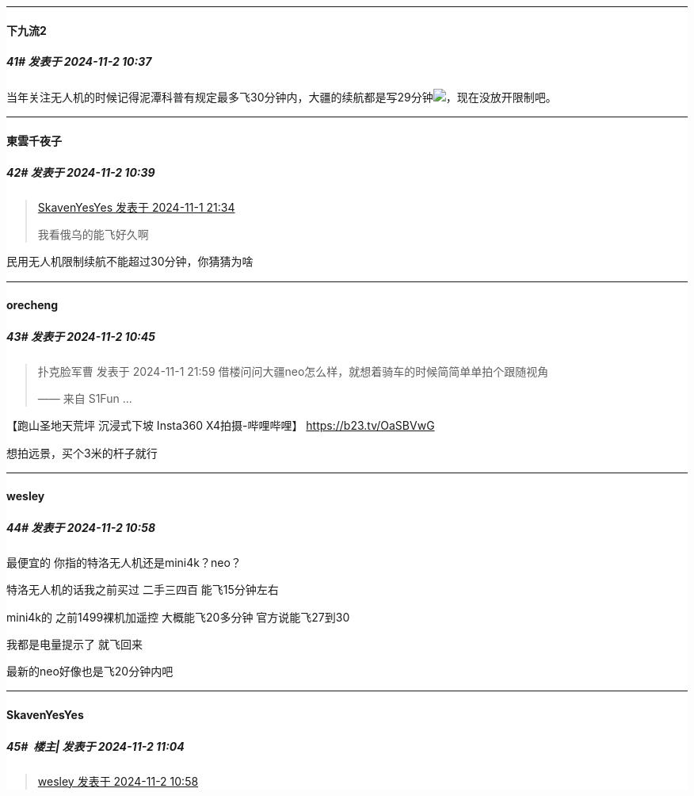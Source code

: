 
*****

####  下九流2  
##### 41#       发表于 2024-11-2 10:37

当年关注无人机的时候记得泥潭科普有规定最多飞30分钟内，大疆的续航都是写29分钟<img src="https://static.saraba1st.com/image/smiley/face2017/028.png">，现在没放开限制吧。

*****

####  東雲千夜子  
##### 42#       发表于 2024-11-2 10:39

<blockquote><a href="httphttps://bbs.saraba1st.com/2b/forum.php?mod=redirect&amp;goto=findpost&amp;pid=66598152&amp;ptid=2205406" target="_blank">SkavenYesYes 发表于 2024-11-1 21:34</a>

我看俄乌的能飞好久啊</blockquote>
民用无人机限制续航不能超过30分钟，你猜猜为啥


*****

####  orecheng  
##### 43#       发表于 2024-11-2 10:45

<blockquote>扑克脸军曹 发表于 2024-11-1 21:59
借楼问问大疆neo怎么样，就想着骑车的时候简简单单拍个跟随视角

—— 来自 S1Fun ...</blockquote>

【跑山圣地天荒坪 沉浸式下坡 Insta360 X4拍摄-哔哩哔哩】 https://b23.tv/OaSBVwG

想拍远景，买个3米的杆子就行


*****

####  wesley  
##### 44#       发表于 2024-11-2 10:58

最便宜的 你指的特洛无人机还是mini4k？neo？

特洛无人机的话我之前买过 二手三四百 能飞15分钟左右

mini4k的 之前1499裸机加遥控 大概能飞20多分钟 官方说能飞27到30

我都是电量提示了 就飞回来

最新的neo好像也是飞20分钟内吧


*****

####  SkavenYesYes  
##### 45#         楼主| 发表于 2024-11-2 11:04

<blockquote><a href="httphttps://bbs.saraba1st.com/2b/forum.php?mod=redirect&amp;goto=findpost&amp;pid=66600669&amp;ptid=2205406" target="_blank">wesley 发表于 2024-11-2 10:58</a>
